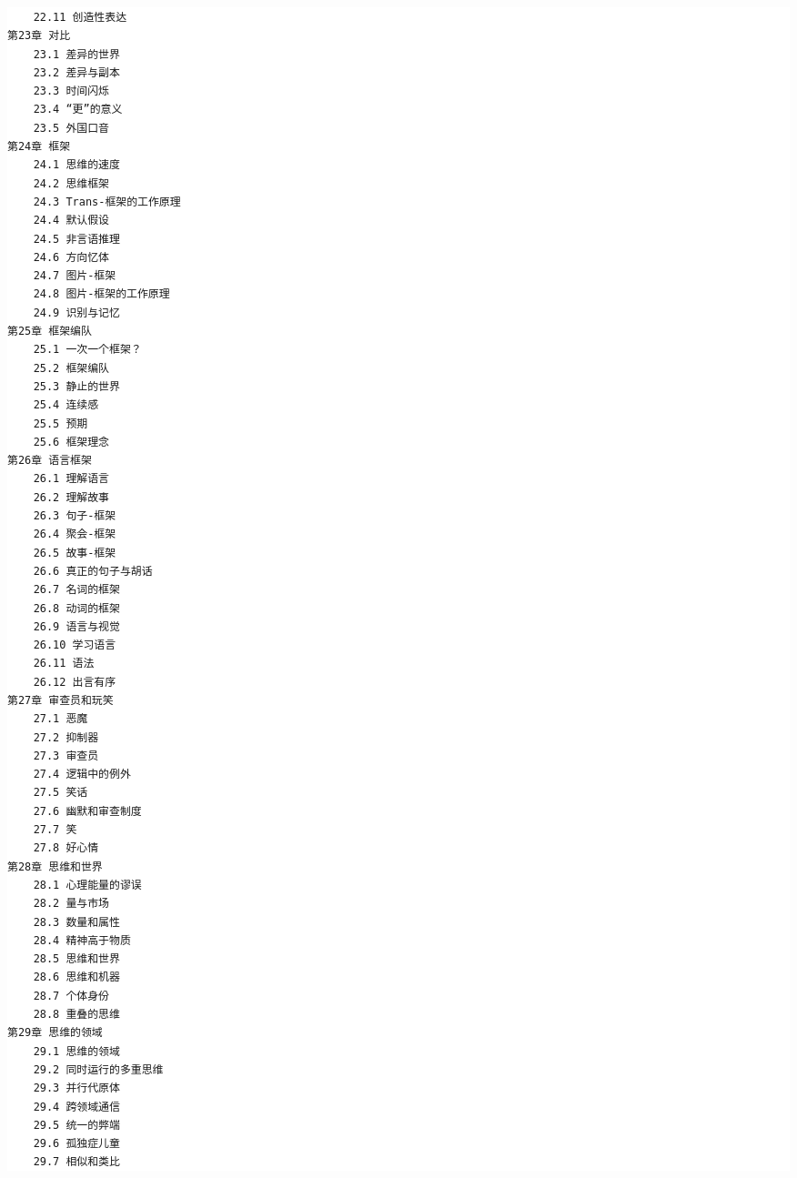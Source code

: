 ```
    22.11 创造性表达
第23章 对比
    23.1 差异的世界
    23.2 差异与副本
    23.3 时间闪烁
    23.4 “更”的意义
    23.5 外国口音
第24章 框架
    24.1 思维的速度
    24.2 思维框架
    24.3 Trans-框架的工作原理
    24.4 默认假设
    24.5 非言语推理
    24.6 方向忆体
    24.7 图片-框架
    24.8 图片-框架的工作原理
    24.9 识别与记忆
第25章 框架编队
    25.1 一次一个框架？
    25.2 框架编队
    25.3 静止的世界
    25.4 连续感
    25.5 预期
    25.6 框架理念
第26章 语言框架
    26.1 理解语言
    26.2 理解故事
    26.3 句子-框架
    26.4 聚会-框架
    26.5 故事-框架
    26.6 真正的句子与胡话
    26.7 名词的框架
    26.8 动词的框架
    26.9 语言与视觉
    26.10 学习语言
    26.11 语法
    26.12 出言有序
第27章 审查员和玩笑
    27.1 恶魔
    27.2 抑制器
    27.3 审查员
    27.4 逻辑中的例外
    27.5 笑话
    27.6 幽默和审查制度
    27.7 笑
    27.8 好心情
第28章 思维和世界
    28.1 心理能量的谬误
    28.2 量与市场
    28.3 数量和属性
    28.4 精神高于物质
    28.5 思维和世界
    28.6 思维和机器
    28.7 个体身份
    28.8 重叠的思维
第29章 思维的领域
    29.1 思维的领域
    29.2 同时运行的多重思维
    29.3 并行代原体
    29.4 跨领域通信
    29.5 统一的弊端
    29.6 孤独症儿童
    29.7 相似和类比
```